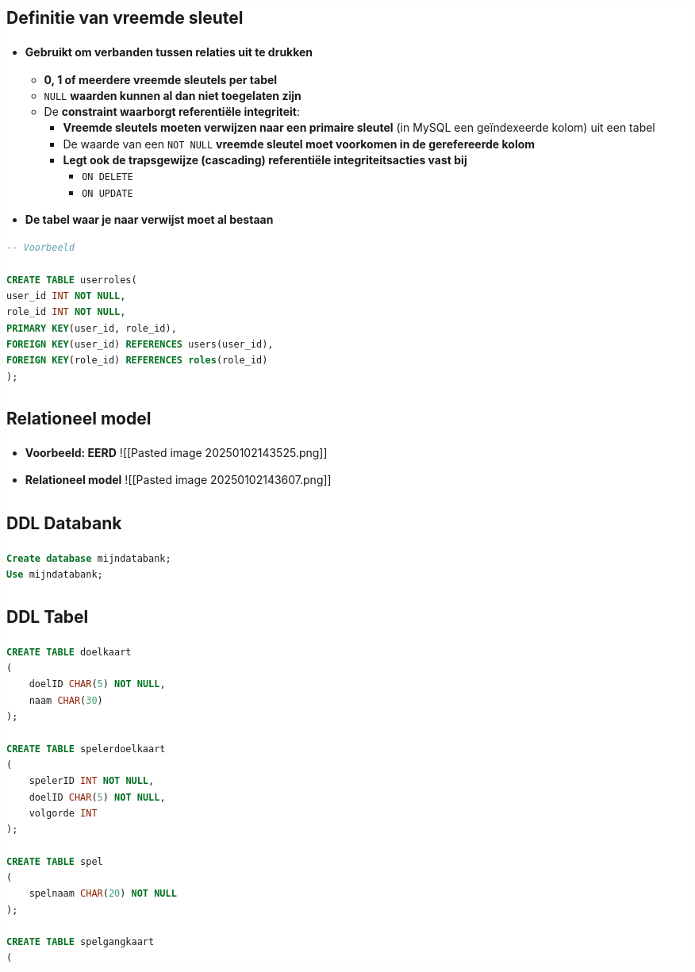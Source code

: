 ## Definitie van vreemde sleutel

- **Gebruikt om verbanden tussen relaties uit te drukken**
	- **0, 1 of meerdere vreemde sleutels per tabel**
	- `NULL` **waarden kunnen al dan niet toegelaten zijn**
	- De **constraint waarborgt referentiële integriteit**:
		- **Vreemde sleutels moeten verwijzen naar een primaire sleutel** (in MySQL een geïndexeerde kolom) uit een tabel
		- De waarde van een `NOT NULL` **vreemde sleutel moet voorkomen in de gerefereerde kolom**
		- **Legt ook de trapsgewijze (cascading) referentiële integriteitsacties vast bij**
			- `ON DELETE`
			- `ON UPDATE`

- **De tabel waar je naar verwijst moet al bestaan**

```sql
-- Voorbeeld

CREATE TABLE userroles(
user_id INT NOT NULL,
role_id INT NOT NULL,
PRIMARY KEY(user_id, role_id),
FOREIGN KEY(user_id) REFERENCES users(user_id),
FOREIGN KEY(role_id) REFERENCES roles(role_id)
);
```
## Relationeel model

- **Voorbeeld: EERD**
![[Pasted image 20250102143525.png]]

- **Relationeel model**
![[Pasted image 20250102143607.png]]

## DDL Databank

```sql
Create database mijndatabank;
Use mijndatabank;
```
## DDL Tabel

```sql
CREATE TABLE doelkaart
(
    doelID CHAR(5) NOT NULL,
    naam CHAR(30)
);

CREATE TABLE spelerdoelkaart
(
    spelerID INT NOT NULL,
    doelID CHAR(5) NOT NULL,
    volgorde INT
);

CREATE TABLE spel
(
    spelnaam CHAR(20) NOT NULL
);

CREATE TABLE spelgangkaart
(
```